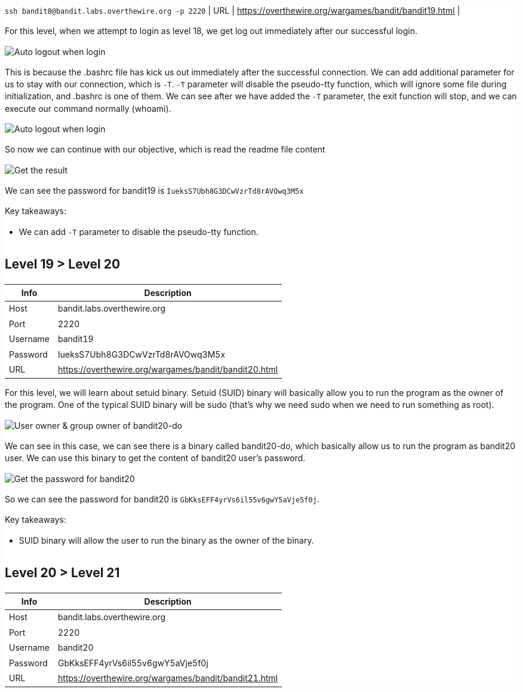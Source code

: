 ```ssh bandit0@bandit.labs.overthewire.org -p 2220```
| URL      | <https://overthewire.org/wargames/bandit/bandit19.html> |

For this level, when we attempt to login as level 18, we get log out immediately after our successful login.

![Auto logout when login](bandit-43.png)

This is because the .bashrc file has kick us out immediately after the successful connection. We can add additional parameter for us to stay with our connection, which is ```-T```. ```-T``` parameter will disable the pseudo-tty function, which will ignore some file during initialization, and .bashrc is one of them. We can see after we have added the ```-T``` parameter, the exit function will stop, and we can execute our command normally (whoami).

![Auto logout when login](bandit-44.png)

So now we can continue with our objective, which is read the readme file content

![Get the result](bandit-45.png)

We can see the password for bandit19 is ```IueksS7Ubh8G3DCwVzrTd8rAVOwq3M5x```

Key takeaways:
- We can add ```-T``` parameter to disable the pseudo-tty function.

## Level 19 > Level 20

| Info     | Description                                             |
| -------- | ------------------------------------------------------- |
| Host     | bandit.labs.overthewire.org                             |
| Port     | 2220                                                    |
| Username | bandit19                                                |
| Password | IueksS7Ubh8G3DCwVzrTd8rAVOwq3M5x                        |
| URL      | <https://overthewire.org/wargames/bandit/bandit20.html> |

For this level, we will learn about setuid binary. Setuid (SUID) binary will basically allow you to run the program as the owner of the program. One of the typical SUID binary will be sudo (that’s why we need sudo when we need to run something as root).

![User owner & group owner of bandit20-do](bandit-46.png)

We can see in this case, we can see there is a binary called bandit20-do, which basically allow us to run the program as bandit20 user. We can use this binary to get the content of bandit20 user’s password.

![Get the password for bandit20](bandit-47.png)

So we can see the password for bandit20 is ```GbKksEFF4yrVs6il55v6gwY5aVje5f0j```.

Key takeaways:
- SUID binary will allow the user to run the binary as the owner of the binary.

## Level 20 > Level 21

| Info     | Description                                             |
| -------- | ------------------------------------------------------- |
| Host     | bandit.labs.overthewire.org                             |
| Port     | 2220                                                    |
| Username | bandit20                                                |
| Password | GbKksEFF4yrVs6il55v6gwY5aVje5f0j                        |
| URL      | <https://overthewire.org/wargames/bandit/bandit21.html> |

```